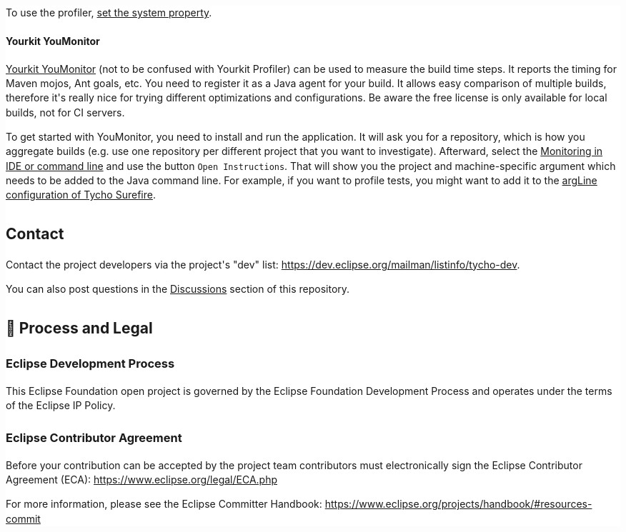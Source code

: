 To use the profiler, [set the system property](https://github.com/jcgay/maven-profiler#usage).

#### Yourkit YouMonitor

[Yourkit YouMonitor](https://www.yourkit.com/youmonitor/) (not to be confused with Yourkit Profiler) can be used to measure the build time steps. It reports the timing for Maven mojos, Ant goals, etc. You need to register it as a Java agent for your build. It allows easy comparison of multiple builds, therefore it's really nice for trying different optimizations and configurations. Be aware the free license is only available for local builds, not for CI servers.

To get started with YouMonitor, you need to install and run the application. It will ask you for a repository, which is how you aggregate builds (e.g. use one repository per different project that you want to investigate). Afterward, select the [Monitoring in IDE or command line](https://www.yourkit.com/docs/youmonitor/help/ide_and_command_line.jsp) and use the button `Open Instructions`. That will show you the project and machine-specific argument which needs to be added to the Java command line. For example, if you want to profile tests, you might want to add it to the [argLine configuration of Tycho Surefire](https://www.eclipse.org/tycho/sitedocs/tycho-surefire-plugin/test-mojo.html#argLine).

## Contact

Contact the project developers via the project's "dev" list: https://dev.eclipse.org/mailman/listinfo/tycho-dev.

You can also post questions in the [Discussions](https://github.com/eclipse-tycho/tycho/discussions) section of this repository.

## 👔 Process and Legal

### Eclipse Development Process

This Eclipse Foundation open project is governed by the Eclipse Foundation
Development Process and operates under the terms of the Eclipse IP Policy.

### Eclipse Contributor Agreement

Before your contribution can be accepted by the project team contributors must
electronically sign the Eclipse Contributor Agreement (ECA): https://www.eclipse.org/legal/ECA.php

For more information, please see the Eclipse Committer Handbook:
https://www.eclipse.org/projects/handbook/#resources-commit


